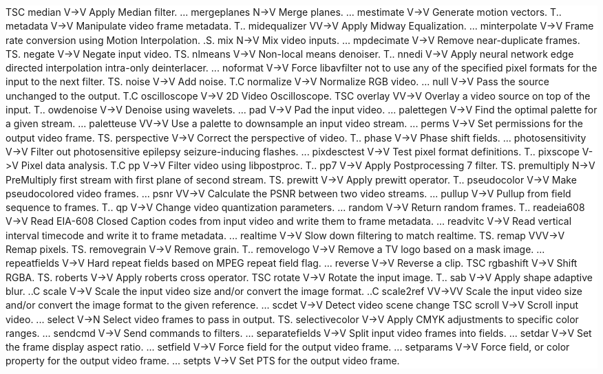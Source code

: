  TSC median            V->V       Apply Median filter.
 ... mergeplanes       N->V       Merge planes.
 ... mestimate         V->V       Generate motion vectors.
 T.. metadata          V->V       Manipulate video frame metadata.
 T.. midequalizer      VV->V      Apply Midway Equalization.
 ... minterpolate      V->V       Frame rate conversion using Motion Interpolation.
 .S. mix               N->V       Mix video inputs.
 ... mpdecimate        V->V       Remove near-duplicate frames.
 TS. negate            V->V       Negate input video.
 TS. nlmeans           V->V       Non-local means denoiser.
 T.. nnedi             V->V       Apply neural network edge directed interpolation intra-only deinterlacer.
 ... noformat          V->V       Force libavfilter not to use any of the specified pixel formats for the input to the next filter.
 TS. noise             V->V       Add noise.
 T.C normalize         V->V       Normalize RGB video.
 ... null              V->V       Pass the source unchanged to the output.
 T.C oscilloscope      V->V       2D Video Oscilloscope.
 TSC overlay           VV->V      Overlay a video source on top of the input.
 T.. owdenoise         V->V       Denoise using wavelets.
 ... pad               V->V       Pad the input video.
 ... palettegen        V->V       Find the optimal palette for a given stream.
 ... paletteuse        VV->V      Use a palette to downsample an input video stream.
 ... perms             V->V       Set permissions for the output video frame.
 TS. perspective       V->V       Correct the perspective of video.
 T.. phase             V->V       Phase shift fields.
 ... photosensitivity  V->V       Filter out photosensitive epilepsy seizure-inducing flashes.
 ... pixdesctest       V->V       Test pixel format definitions.
 T.. pixscope          V->V       Pixel data analysis.
 T.C pp                V->V       Filter video using libpostproc.
 T.. pp7               V->V       Apply Postprocessing 7 filter.
 TS. premultiply       N->V       PreMultiply first stream with first plane of second stream.
 TS. prewitt           V->V       Apply prewitt operator.
 T.. pseudocolor       V->V       Make pseudocolored video frames.
 ... psnr              VV->V      Calculate the PSNR between two video streams.
 ... pullup            V->V       Pullup from field sequence to frames.
 T.. qp                V->V       Change video quantization parameters.
 ... random            V->V       Return random frames.
 T.. readeia608        V->V       Read EIA-608 Closed Caption codes from input video and write them to frame metadata.
 ... readvitc          V->V       Read vertical interval timecode and write it to frame metadata.
 ... realtime          V->V       Slow down filtering to match realtime.
 TS. remap             VVV->V     Remap pixels.
 TS. removegrain       V->V       Remove grain.
 T.. removelogo        V->V       Remove a TV logo based on a mask image.
 ... repeatfields      V->V       Hard repeat fields based on MPEG repeat field flag.
 ... reverse           V->V       Reverse a clip.
 TSC rgbashift         V->V       Shift RGBA.
 TS. roberts           V->V       Apply roberts cross operator.
 TSC rotate            V->V       Rotate the input image.
 T.. sab               V->V       Apply shape adaptive blur.
 ..C scale             V->V       Scale the input video size and/or convert the image format.
 ..C scale2ref         VV->VV     Scale the input video size and/or convert the image format to the given reference.
 ... scdet             V->V       Detect video scene change
 TSC scroll            V->V       Scroll input video.
 ... select            V->N       Select video frames to pass in output.
 TS. selectivecolor    V->V       Apply CMYK adjustments to specific color ranges.
 ... sendcmd           V->V       Send commands to filters.
 ... separatefields    V->V       Split input video frames into fields.
 ... setdar            V->V       Set the frame display aspect ratio.
 ... setfield          V->V       Force field for the output video frame.
 ... setparams         V->V       Force field, or color property for the output video frame.
 ... setpts            V->V       Set PTS for the output video frame.
